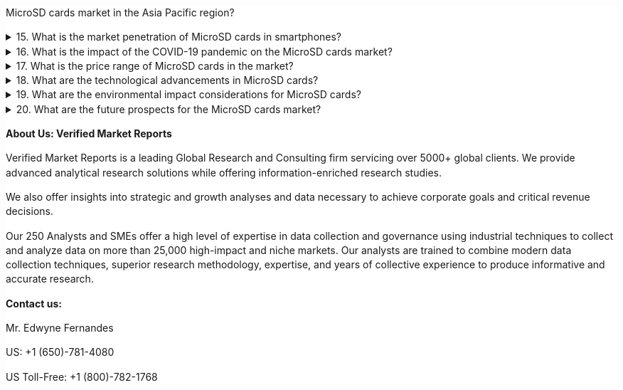 MicroSD cards market in the Asia Pacific region?</summary></details><details><summary>15. What is the market penetration of MicroSD cards in smartphones?</summary></details><details><summary>16. What is the impact of the COVID-19 pandemic on the MicroSD cards market?</summary></details><details><summary>17. What is the price range of MicroSD cards in the market?</summary></details><details><summary>18. What are the technological advancements in MicroSD cards?</summary></details><details><summary>19. What are the environmental impact considerations for MicroSD cards?</summary></details><details><summary>20. What are the future prospects for the MicroSD cards market?</summary></details></h3><p id="" class=""><strong>About Us: Verified Market Reports</strong></p><p id="" class="">Verified Market Reports is a leading Global Research and Consulting firm servicing over 5000+ global clients. We provide advanced analytical research solutions while offering information-enriched research studies.</p><p id="" class="">We also offer insights into strategic and growth analyses and data necessary to achieve corporate goals and critical revenue decisions.</p><p id="" class="">Our 250 Analysts and SMEs offer a high level of expertise in data collection and governance using industrial techniques to collect and analyze data on more than 25,000 high-impact and niche markets. Our analysts are trained to combine modern data collection techniques, superior research methodology, expertise, and years of collective experience to produce informative and accurate research.</p><p id="" class=""><strong>Contact us:</strong></p><p id="" class="">Mr. Edwyne Fernandes</p><p id="" class="">US: +1 (650)-781-4080</p><p id="" class="">US Toll-Free: +1 (800)-782-1768</p>
